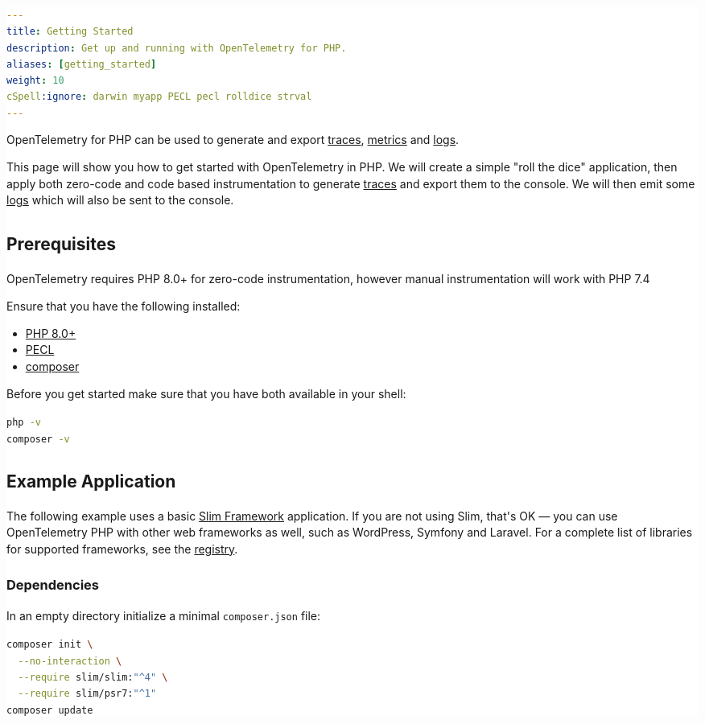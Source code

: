 ```yaml
---
title: Getting Started
description: Get up and running with OpenTelemetry for PHP.
aliases: [getting_started]
weight: 10
cSpell:ignore: darwin myapp PECL pecl rolldice strval
---
```


OpenTelemetry for PHP can be used to generate and export [traces][], [metrics][]
and [logs][].

This page will show you how to get started with OpenTelemetry in PHP. We will
create a simple "roll the dice" application, then apply both zero-code and code
based instrumentation to generate [traces][] and export them to the console. We
will then emit some [logs][] which will also be sent to the console.

## Prerequisites

OpenTelemetry requires PHP 8.0+ for zero-code instrumentation, however manual
instrumentation will work with PHP 7.4

Ensure that you have the following installed:

- [PHP 8.0+](https://www.php.net/)
- [PECL](https://pecl.php.net/)
- [composer](https://getcomposer.org/)

Before you get started make sure that you have both available in your shell:

```sh
php -v
composer -v
```

## Example Application

The following example uses a basic
[Slim Framework](https://www.slimframework.com/) application. If you are not
using Slim, that's OK — you can use OpenTelemetry PHP with other web frameworks
as well, such as WordPress, Symfony and Laravel. For a complete list of
libraries for supported frameworks, see the
[registry](/ecosystem/registry/?component=instrumentation&language=php).

### Dependencies

In an empty directory initialize a minimal `composer.json` file:

```sh
composer init \
  --no-interaction \
  --require slim/slim:"^4" \
  --require slim/psr7:"^1"
composer update
```


[traces]: /docs/concepts/signals/traces/
[metrics]: /docs/concepts/signals/metrics/
[logs]: /docs/concepts/signals/logs/
[exporter]: ../exporters/
[manual instrumentation]: ../instrumentation/